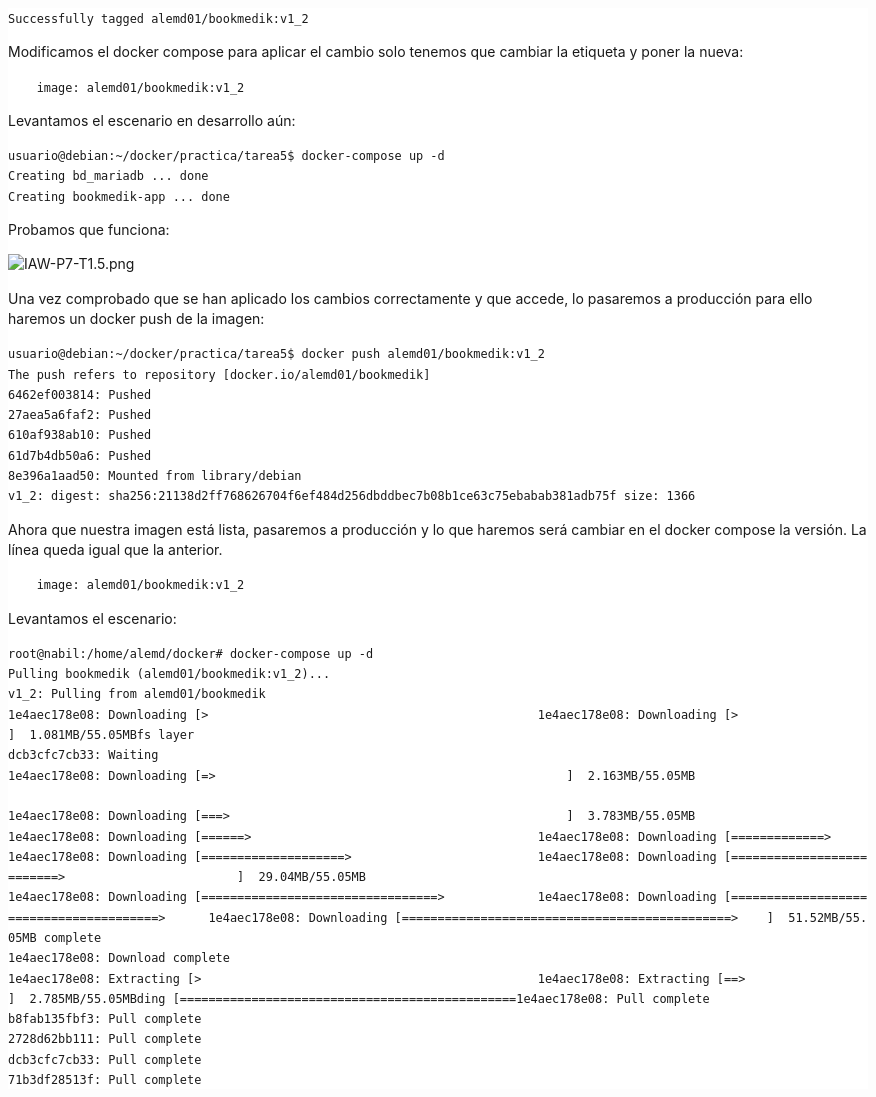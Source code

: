```txt
Successfully tagged alemd01/bookmedik:v1_2
```

Modificamos el docker compose para aplicar el cambio solo tenemos que cambiar la etiqueta y poner la nueva:

```txt
    image: alemd01/bookmedik:v1_2
```

Levantamos el escenario en desarrollo aún:

```txt
usuario@debian:~/docker/practica/tarea5$ docker-compose up -d
Creating bd_mariadb ... done
Creating bookmedik-app ... done
```

Probamos que funciona:

![IAW-P7-T1.5.png](/img/IAW-P7-T1.5.png)

Una vez comprobado que se han aplicado los cambios correctamente y que accede, lo pasaremos a producción para ello haremos un docker push de la imagen:

```txt
usuario@debian:~/docker/practica/tarea5$ docker push alemd01/bookmedik:v1_2
The push refers to repository [docker.io/alemd01/bookmedik]
6462ef003814: Pushed 
27aea5a6faf2: Pushed 
610af938ab10: Pushed 
61d7b4db50a6: Pushed 
8e396a1aad50: Mounted from library/debian 
v1_2: digest: sha256:21138d2ff768626704f6ef484d256dbddbec7b08b1ce63c75ebabab381adb75f size: 1366
```

Ahora que nuestra imagen está lista, pasaremos a producción y lo que haremos será cambiar en el docker compose la versión. La línea queda igual que la anterior.

```txt
    image: alemd01/bookmedik:v1_2
```

Levantamos el escenario:

```txt
root@nabil:/home/alemd/docker# docker-compose up -d
Pulling bookmedik (alemd01/bookmedik:v1_2)...
v1_2: Pulling from alemd01/bookmedik
1e4aec178e08: Downloading [>                                              1e4aec178e08: Downloading [>                                                  ]  1.081MB/55.05MBfs layer
dcb3cfc7cb33: Waiting
1e4aec178e08: Downloading [=>                                                 ]  2.163MB/55.05MB

1e4aec178e08: Downloading [===>                                               ]  3.783MB/55.05MB
1e4aec178e08: Downloading [======>                                        1e4aec178e08: Downloading [=============>                                 1e4aec178e08: Downloading [====================>                          1e4aec178e08: Downloading [==========================>                        ]  29.04MB/55.05MB
1e4aec178e08: Downloading [=================================>             1e4aec178e08: Downloading [========================================>      1e4aec178e08: Downloading [==============================================>    ]  51.52MB/55.05MB complete
1e4aec178e08: Download complete
1e4aec178e08: Extracting [>                                               1e4aec178e08: Extracting [==>                                                ]  2.785MB/55.05MBding [===============================================1e4aec178e08: Pull complete
b8fab135fbf3: Pull complete
2728d62bb111: Pull complete
dcb3cfc7cb33: Pull complete
71b3df28513f: Pull complete
```